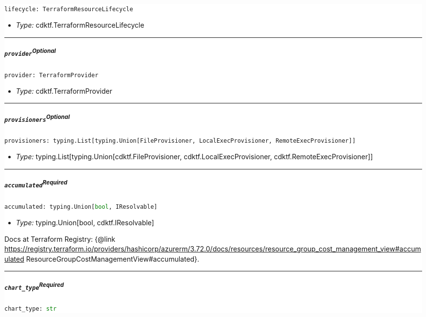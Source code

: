```python
lifecycle: TerraformResourceLifecycle
```

- *Type:* cdktf.TerraformResourceLifecycle

---

##### `provider`<sup>Optional</sup> <a name="provider" id="@cdktf/provider-azurerm.resourceGroupCostManagementView.ResourceGroupCostManagementViewConfig.property.provider"></a>

```python
provider: TerraformProvider
```

- *Type:* cdktf.TerraformProvider

---

##### `provisioners`<sup>Optional</sup> <a name="provisioners" id="@cdktf/provider-azurerm.resourceGroupCostManagementView.ResourceGroupCostManagementViewConfig.property.provisioners"></a>

```python
provisioners: typing.List[typing.Union[FileProvisioner, LocalExecProvisioner, RemoteExecProvisioner]]
```

- *Type:* typing.List[typing.Union[cdktf.FileProvisioner, cdktf.LocalExecProvisioner, cdktf.RemoteExecProvisioner]]

---

##### `accumulated`<sup>Required</sup> <a name="accumulated" id="@cdktf/provider-azurerm.resourceGroupCostManagementView.ResourceGroupCostManagementViewConfig.property.accumulated"></a>

```python
accumulated: typing.Union[bool, IResolvable]
```

- *Type:* typing.Union[bool, cdktf.IResolvable]

Docs at Terraform Registry: {@link https://registry.terraform.io/providers/hashicorp/azurerm/3.72.0/docs/resources/resource_group_cost_management_view#accumulated ResourceGroupCostManagementView#accumulated}.

---

##### `chart_type`<sup>Required</sup> <a name="chart_type" id="@cdktf/provider-azurerm.resourceGroupCostManagementView.ResourceGroupCostManagementViewConfig.property.chartType"></a>

```python
chart_type: str
```
